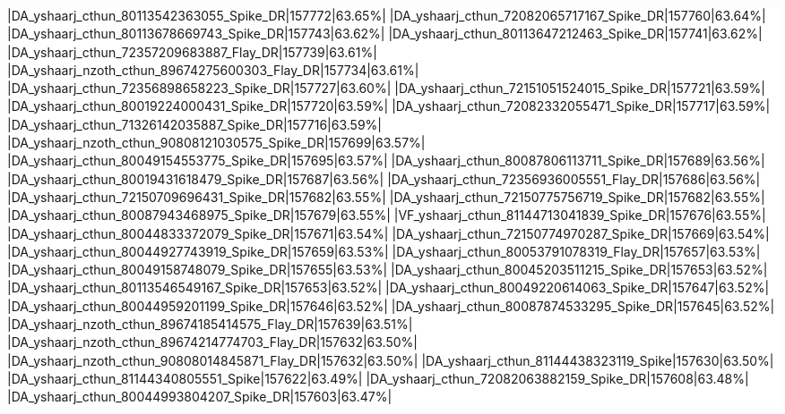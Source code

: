 |DA_yshaarj_cthun_80113542363055_Spike_DR|157772|63.65%|
|DA_yshaarj_cthun_72082065717167_Spike_DR|157760|63.64%|
|DA_yshaarj_cthun_80113678669743_Spike_DR|157743|63.62%|
|DA_yshaarj_cthun_80113647212463_Spike_DR|157741|63.62%|
|DA_yshaarj_cthun_72357209683887_Flay_DR|157739|63.61%|
|DA_yshaarj_nzoth_cthun_89674275600303_Flay_DR|157734|63.61%|
|DA_yshaarj_cthun_72356898658223_Spike_DR|157727|63.60%|
|DA_yshaarj_cthun_72151051524015_Spike_DR|157721|63.59%|
|DA_yshaarj_cthun_80019224000431_Spike_DR|157720|63.59%|
|DA_yshaarj_cthun_72082332055471_Spike_DR|157717|63.59%|
|DA_yshaarj_cthun_71326142035887_Spike_DR|157716|63.59%|
|DA_yshaarj_nzoth_cthun_90808121030575_Spike_DR|157699|63.57%|
|DA_yshaarj_cthun_80049154553775_Spike_DR|157695|63.57%|
|DA_yshaarj_cthun_80087806113711_Spike_DR|157689|63.56%|
|DA_yshaarj_cthun_80019431618479_Spike_DR|157687|63.56%|
|DA_yshaarj_cthun_72356936005551_Flay_DR|157686|63.56%|
|DA_yshaarj_cthun_72150709696431_Spike_DR|157682|63.55%|
|DA_yshaarj_cthun_72150775756719_Spike_DR|157682|63.55%|
|DA_yshaarj_cthun_80087943468975_Spike_DR|157679|63.55%|
|VF_yshaarj_cthun_81144713041839_Spike_DR|157676|63.55%|
|DA_yshaarj_cthun_80044833372079_Spike_DR|157671|63.54%|
|DA_yshaarj_cthun_72150774970287_Spike_DR|157669|63.54%|
|DA_yshaarj_cthun_80044927743919_Spike_DR|157659|63.53%|
|DA_yshaarj_cthun_80053791078319_Flay_DR|157657|63.53%|
|DA_yshaarj_cthun_80049158748079_Spike_DR|157655|63.53%|
|DA_yshaarj_cthun_80045203511215_Spike_DR|157653|63.52%|
|DA_yshaarj_cthun_80113546549167_Spike_DR|157653|63.52%|
|DA_yshaarj_cthun_80049220614063_Spike_DR|157647|63.52%|
|DA_yshaarj_cthun_80044959201199_Spike_DR|157646|63.52%|
|DA_yshaarj_cthun_80087874533295_Spike_DR|157645|63.52%|
|DA_yshaarj_nzoth_cthun_89674185414575_Flay_DR|157639|63.51%|
|DA_yshaarj_nzoth_cthun_89674214774703_Flay_DR|157632|63.50%|
|DA_yshaarj_nzoth_cthun_90808014845871_Flay_DR|157632|63.50%|
|DA_yshaarj_cthun_81144438323119_Spike|157630|63.50%|
|DA_yshaarj_cthun_81144340805551_Spike|157622|63.49%|
|DA_yshaarj_cthun_72082063882159_Spike_DR|157608|63.48%|
|DA_yshaarj_cthun_80044993804207_Spike_DR|157603|63.47%|